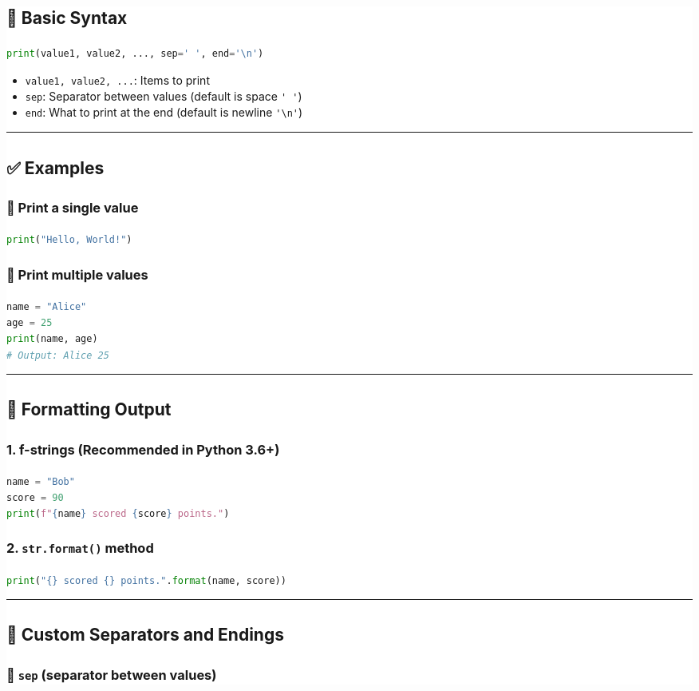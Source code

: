 
## 🔹 Basic Syntax

```python
print(value1, value2, ..., sep=' ', end='\n')
```

* `value1, value2, ...`: Items to print
* `sep`: Separator between values (default is space `' '`)
* `end`: What to print at the end (default is newline `'\n'`)

---

## ✅ Examples

### 🔸 Print a single value

```python
print("Hello, World!")
```

### 🔸 Print multiple values

```python
name = "Alice"
age = 25
print(name, age)
# Output: Alice 25
```

---

## 🔹 Formatting Output

### 1. **f-strings** (Recommended in Python 3.6+)

```python
name = "Bob"
score = 90
print(f"{name} scored {score} points.")
```

### 2. **`str.format()` method**

```python
print("{} scored {} points.".format(name, score))
```

---

## 🔹 Custom Separators and Endings

### 🔸 `sep` (separator between values)
